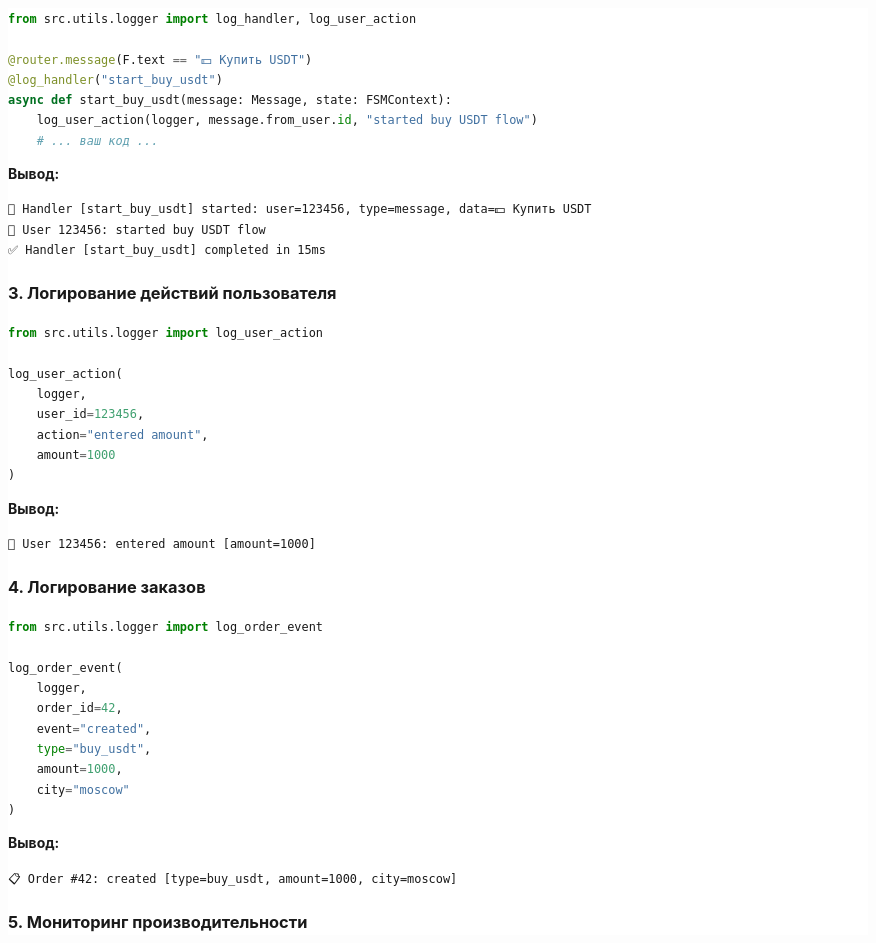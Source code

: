 ```python
from src.utils.logger import log_handler, log_user_action

@router.message(F.text == "💵 Купить USDT")
@log_handler("start_buy_usdt")
async def start_buy_usdt(message: Message, state: FSMContext):
    log_user_action(logger, message.from_user.id, "started buy USDT flow")
    # ... ваш код ...
```

**Вывод:**
```
🎯 Handler [start_buy_usdt] started: user=123456, type=message, data=💵 Купить USDT
👤 User 123456: started buy USDT flow
✅ Handler [start_buy_usdt] completed in 15ms
```

### 3. Логирование действий пользователя

```python
from src.utils.logger import log_user_action

log_user_action(
    logger, 
    user_id=123456, 
    action="entered amount", 
    amount=1000
)
```

**Вывод:**
```
👤 User 123456: entered amount [amount=1000]
```

### 4. Логирование заказов

```python
from src.utils.logger import log_order_event

log_order_event(
    logger, 
    order_id=42, 
    event="created",
    type="buy_usdt",
    amount=1000,
    city="moscow"
)
```

**Вывод:**
```
📋 Order #42: created [type=buy_usdt, amount=1000, city=moscow]
```

### 5. Мониторинг производительности
